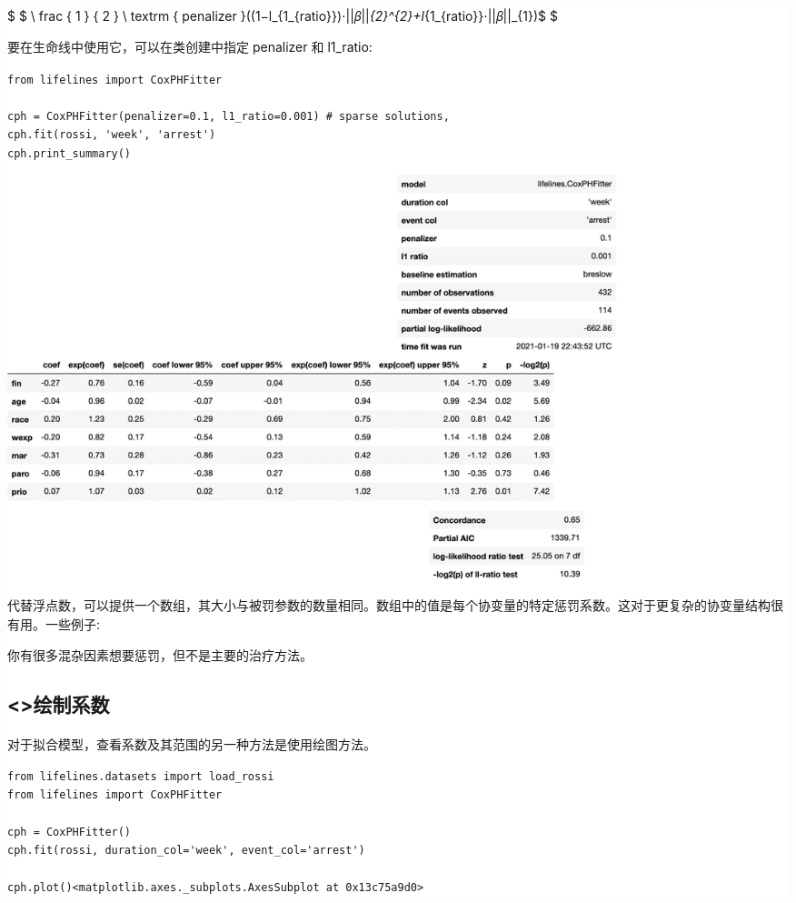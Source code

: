 $ $ \ frac { 1 } { 2 } \ textrm { penalizer }((1−l_{1_{ratio}})⋅||𝛽||*{2}^{2}+l*{1_{ratio}}⋅||𝛽||_{1})$ $

要在生命线中使用它，可以在类创建中指定 penalizer 和 l1_ratio:

```
from lifelines import CoxPHFitter

cph = CoxPHFitter(penalizer=0.1, l1_ratio=0.001) # sparse solutions,
cph.fit(rossi, 'week', 'arrest')
cph.print_summary()
```

![](img/2c662f277048229e52bc97a5df49e3f4.png)

代替浮点数，可以提供一个数组，其大小与被罚参数的数量相同。数组中的值是每个协变量的特定惩罚系数。这对于更复杂的协变量结构很有用。一些例子:

你有很多混杂因素想要惩罚，但不是主要的治疗方法。

## <>绘制系数

对于拟合模型，查看系数及其范围的另一种方法是使用绘图方法。

```
from lifelines.datasets import load_rossi
from lifelines import CoxPHFitter

cph = CoxPHFitter()
cph.fit(rossi, duration_col='week', event_col='arrest')

cph.plot()<matplotlib.axes._subplots.AxesSubplot at 0x13c75a9d0>
```
